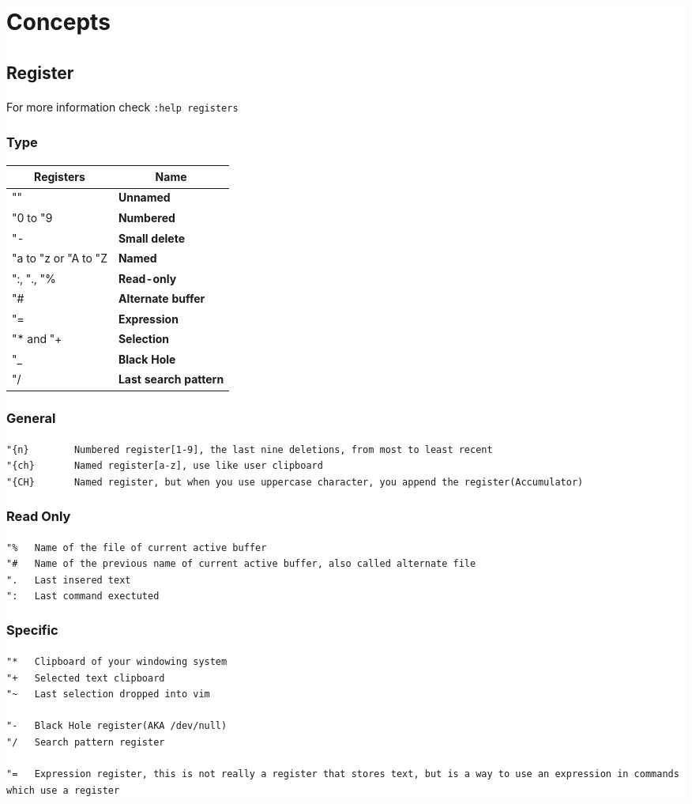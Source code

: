 # Concepts

## Register

For more information check `:help registers`

### Type

| Registers            | Name                    |
| -------------------- | ----------------------- |
| ""                   | **Unnamed**             |
| "0 to "9             | **Numbered**            |
| "-                   | **Small delete**        |
| "a to "z or "A to "Z | **Named**               |
| ":, "., "%           | **Read-only**           |
| "#                   | **Alternate buffer**    |
| "=                   | **Expression**          |
| "\* and "+           | **Selection**           |
| "\_                  | **Black Hole**          |
| "/                   | **Last search pattern** |

### General

```
"{n}        Numbered register[1-9], the last nine deletions, from most to least recent
"{ch}       Named register[a-z], use like user clipboard
"{CH}       Named register, but when you use uppercase character, you append the register(Accumulator)
```

### Read Only

```
"%   Name of the file of current active buffer
"#   Name of the previous name of current active buffer, also called alternate file
".   Last insered text
":   Last command exectuted
```

### Specific

```
"*   Clipboard of your windowing system
"+   Selected text clipboard
"~   Last selection dropped into vim

"-   Black Hole register(AKA /dev/null)
"/   Search pattern register

"=   Expression register, this is not really a register that stores text, but is a way to use an expression in commands which use a register
```
